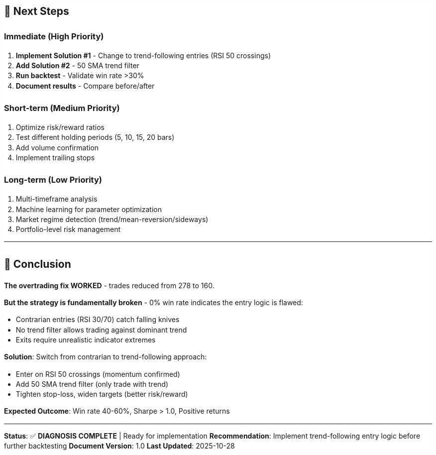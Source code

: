 ## 🚀 Next Steps

### Immediate (High Priority)

1. **Implement Solution #1** - Change to trend-following entries (RSI 50 crossings)
2. **Add Solution #2** - 50 SMA trend filter
3. **Run backtest** - Validate win rate >30%
4. **Document results** - Compare before/after

### Short-term (Medium Priority)

1. Optimize risk/reward ratios
2. Test different holding periods (5, 10, 15, 20 bars)
3. Add volume confirmation
4. Implement trailing stops

### Long-term (Low Priority)

1. Multi-timeframe analysis
2. Machine learning for parameter optimization
3. Market regime detection (trend/mean-reversion/sideways)
4. Portfolio-level risk management

---

## 📝 Conclusion

**The overtrading fix WORKED** - trades reduced from 278 to 160.

**But the strategy is fundamentally broken** - 0% win rate indicates the entry logic is flawed:
- Contrarian entries (RSI 30/70) catch falling knives
- No trend filter allows trading against dominant trend
- Exits require unrealistic indicator extremes

**Solution**: Switch from contrarian to trend-following approach:
- Enter on RSI 50 crossings (momentum confirmed)
- Add 50 SMA trend filter (only trade with trend)
- Tighten stop-loss, widen targets (better risk/reward)

**Expected Outcome**: Win rate 40-60%, Sharpe > 1.0, Positive returns

---

**Status**: ✅ **DIAGNOSIS COMPLETE** | Ready for implementation
**Recommendation**: Implement trend-following entry logic before further backtesting
**Document Version**: 1.0
**Last Updated**: 2025-10-28
